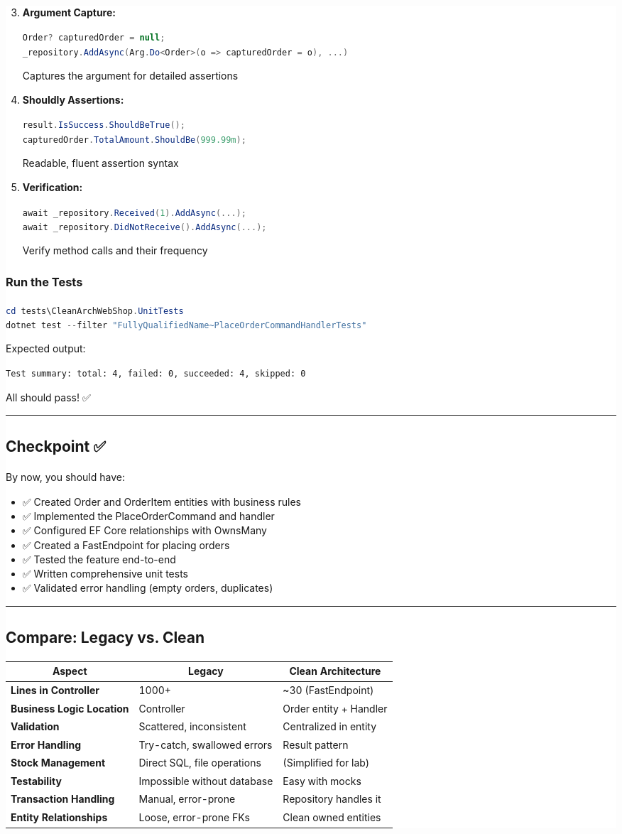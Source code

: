3. **Argument Capture:**
   ```csharp
   Order? capturedOrder = null;
   _repository.AddAsync(Arg.Do<Order>(o => capturedOrder = o), ...)
   ```
   Captures the argument for detailed assertions

4. **Shouldly Assertions:**
   ```csharp
   result.IsSuccess.ShouldBeTrue();
   capturedOrder.TotalAmount.ShouldBe(999.99m);
   ```
   Readable, fluent assertion syntax

5. **Verification:**
   ```csharp
   await _repository.Received(1).AddAsync(...);
   await _repository.DidNotReceive().AddAsync(...);
   ```
   Verify method calls and their frequency

### Run the Tests

```powershell
cd tests\CleanArchWebShop.UnitTests
dotnet test --filter "FullyQualifiedName~PlaceOrderCommandHandlerTests"
```

Expected output:
```
Test summary: total: 4, failed: 0, succeeded: 4, skipped: 0
```

All should pass! ✅

---

## Checkpoint ✅

By now, you should have:
- ✅ Created Order and OrderItem entities with business rules
- ✅ Implemented the PlaceOrderCommand and handler
- ✅ Configured EF Core relationships with OwnsMany
- ✅ Created a FastEndpoint for placing orders
- ✅ Tested the feature end-to-end
- ✅ Written comprehensive unit tests
- ✅ Validated error handling (empty orders, duplicates)

---

## Compare: Legacy vs. Clean

| Aspect | Legacy | Clean Architecture |
|--------|--------|-------------------|
| **Lines in Controller** | 1000+ | ~30 (FastEndpoint) |
| **Business Logic Location** | Controller | Order entity + Handler |
| **Validation** | Scattered, inconsistent | Centralized in entity |
| **Error Handling** | Try-catch, swallowed errors | Result<T> pattern |
| **Stock Management** | Direct SQL, file operations | (Simplified for lab) |
| **Testability** | Impossible without database | Easy with mocks |
| **Transaction Handling** | Manual, error-prone | Repository handles it |
| **Entity Relationships** | Loose, error-prone FKs | Clean owned entities |
